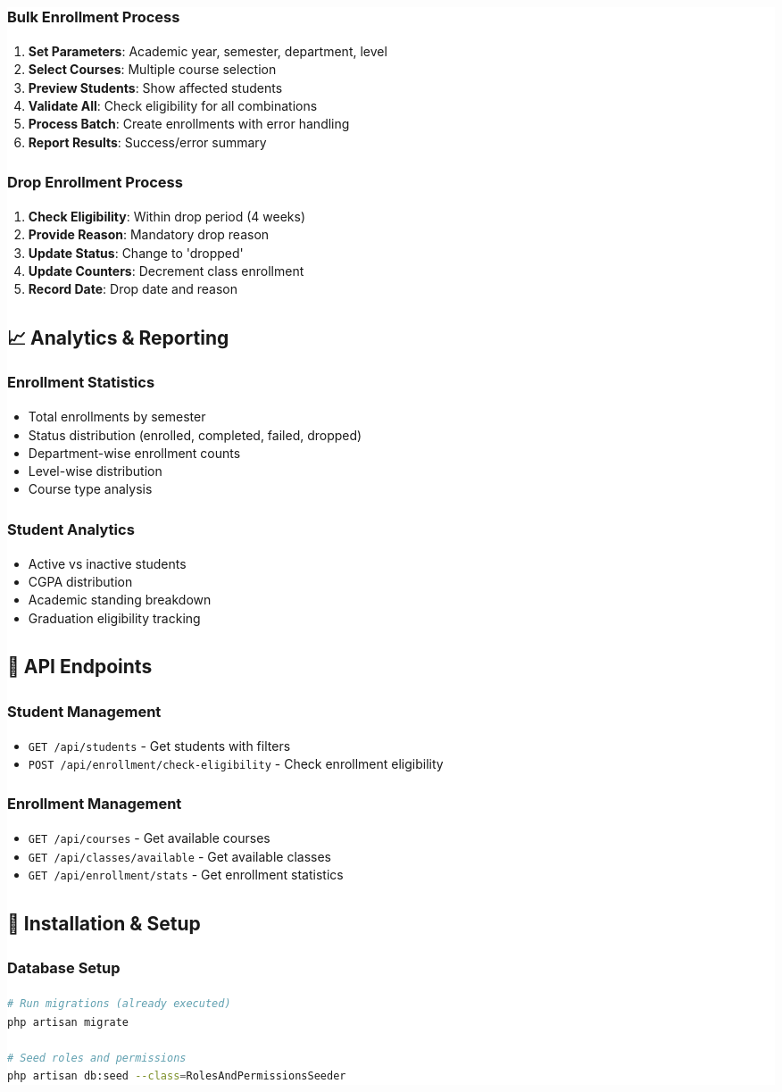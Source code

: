 ### Bulk Enrollment Process
1. **Set Parameters**: Academic year, semester, department, level
2. **Select Courses**: Multiple course selection
3. **Preview Students**: Show affected students
4. **Validate All**: Check eligibility for all combinations
5. **Process Batch**: Create enrollments with error handling
6. **Report Results**: Success/error summary

### Drop Enrollment Process
1. **Check Eligibility**: Within drop period (4 weeks)
2. **Provide Reason**: Mandatory drop reason
3. **Update Status**: Change to 'dropped'
4. **Update Counters**: Decrement class enrollment
5. **Record Date**: Drop date and reason

## 📈 Analytics & Reporting

### Enrollment Statistics
- Total enrollments by semester
- Status distribution (enrolled, completed, failed, dropped)
- Department-wise enrollment counts
- Level-wise distribution
- Course type analysis

### Student Analytics
- Active vs inactive students
- CGPA distribution
- Academic standing breakdown
- Graduation eligibility tracking

## 🚀 API Endpoints

### Student Management
- `GET /api/students` - Get students with filters
- `POST /api/enrollment/check-eligibility` - Check enrollment eligibility

### Enrollment Management
- `GET /api/courses` - Get available courses
- `GET /api/classes/available` - Get available classes
- `GET /api/enrollment/stats` - Get enrollment statistics

## 🔧 Installation & Setup

### Database Setup
```bash
# Run migrations (already executed)
php artisan migrate

# Seed roles and permissions
php artisan db:seed --class=RolesAndPermissionsSeeder
```
